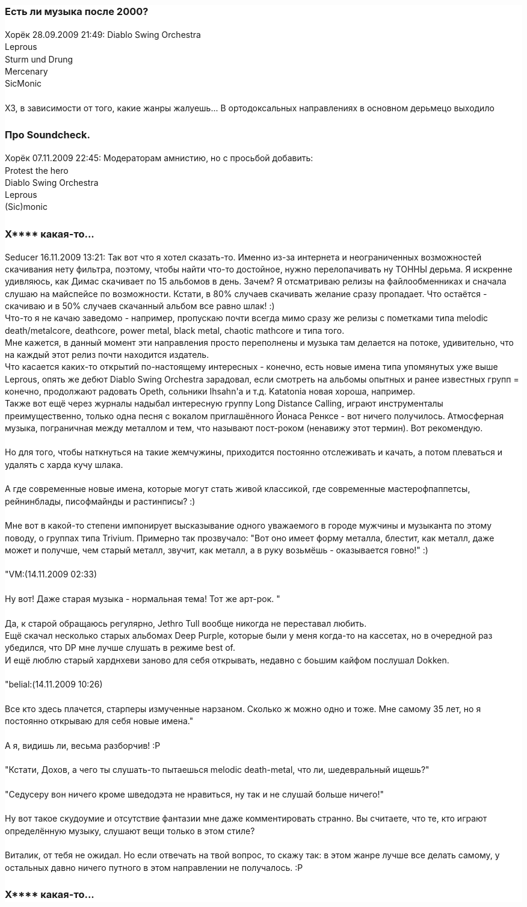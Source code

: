 ### Есть ли музыка после 2000?

Хорёк 28.09.2009 21:49:
Diablo Swing Orchestra<BR>Leprous<BR>Sturm und Drung<BR>Mercenary<BR>SicMonic<BR><BR>ХЗ, в зависимости от того, какие жанры жалуешь... В ортодоксальных направлениях в основном дерьмецо выходило

### Про Soundcheck.

Хорёк 07.11.2009 22:45:
Модераторам амнистию, но с просьбой добавить:<BR>Protest the hero<BR>Diablo Swing Orchestra<BR>Leprous<BR>(Sic)monic

### Х**** какая-то...

Seducer 16.11.2009 13:21:
Так вот что я хотел сказать-то. Именно из-за интернета и неограниченных возможностей скачивания нету фильтра, поэтому, чтобы найти что-то достойное, нужно перелопачивать ну ТОННЫ дерьма. Я искренне удивляюсь, как Димас скачивает по 15 альбомов в день. Зачем? Я отсматриваю релизы на файлообменниках и сначала слушаю на майспейсе по возможности. Кстати, в 80% случаев скачивать желание сразу пропадает. Что остаётся - скачиваю и в 50% случаев скачанный альбом все равно шлак! :)<BR>Что-то я не качаю заведомо - например, пропускаю почти всегда мимо сразу же релизы с пометками типа melodic death/metalcore, deathcore, power metal, black metal, chaotic mathcore и типа того.<BR>Мне кажется, в данный момент эти направления просто переполнены и музыка там делается на потоке, удивительно, что на каждый этот релиз почти находится издатель.<BR>Что касается каких-то открытий по-настоящему интересных - конечно, есть новые имена типа упомянутых уже выше Leprous, опять же дебют Diablo Swing Orchestra зарадовал, если смотреть на альбомы опытных и ранее известных групп = конечно, продолжают радовать Opeth, сольники Ihsahn'a и т.д. Katatonia новая хороша, например.<BR>Также вот ещё через журналы надыбал интересную группу Long Distance Calling, играют инструменталы преимущественно, только одна песня с вокалом приглашённого Йонаса Ренксе - вот ничего получилось. Атмосферная музыка, пограничная между металлом и тем, что называют пост-роком (ненавижу этот термин). Вот рекомендую.<BR><BR>Но для того, чтобы наткнуться на такие жемчужины, приходится постоянно отслеживать и качать, а потом плеваться и удалять с харда кучу шлака. <BR><BR>А где современные новые имена, которые могут стать живой классикой, где современные мастерофпаппетсы, рейнинблады, писофмайнды и растинписы? :)<BR><BR>Мне вот в какой-то степени импонирует высказывание одного уважаемого в городе мужчины и музыканта по этому поводу, о группах типа Trivium. Примерно так прозвучало: "Вот оно имеет форму металла, блестит, как металл, даже может и получше, чем старый металл, звучит, как металл, а в руку возьмёшь - оказывается говно!" :)<BR><BR>"VM:(14.11.2009 02:33) 	  <BR> 	<BR>Ну вот! Даже старая музыка - нормальная тема! Тот же арт-рок. "<BR><BR>Да, к старой обращаюсь регулярно, Jethro Tull вообще никогда не переставал любить.<BR>Ещё скачал несколько старых альбомах Deep Purple, которые были у меня когда-то на кассетах, но в очередной раз убедился, что DP мне лучше слушать в режиме best of.<BR>И ещё люблю старый харднхеви заново для себя открывать, недавно с боьшим кайфом послушал Dokken.<BR><BR>"belial:(14.11.2009 10:26) 	  <BR> 	<BR>Все кто здесь плачется, старперы измученные нарзаном. Сколько ж можно одно и тоже. Мне самому 35 лет, но я постоянно открываю для себя новые имена."<BR><BR>А я, видишь ли, весьма разборчив! :Р<BR><BR>"Кстати, Дохов, а чего ты слушать-то пытаешься melodic death-metal, что ли, шедевральный ищешь?"<BR><BR>"Седусеру вон ничего кроме шведодэта не нравиться, ну так и не слушай больше ничего!"<BR><BR>Ну вот такое скудоумие и отсутствие фантазии мне даже комментировать странно. Вы считаете, что те, кто играют определённую музыку, слушают вещи только в этом стиле?<BR><BR>Виталик, от тебя не ожидал. Но если отвечать на твой вопрос, то скажу так: в этом жанре лучше все делать самому, у остальных давно ничего путного в этом направлении не получалось. :Р<BR>

### Х**** какая-то...
